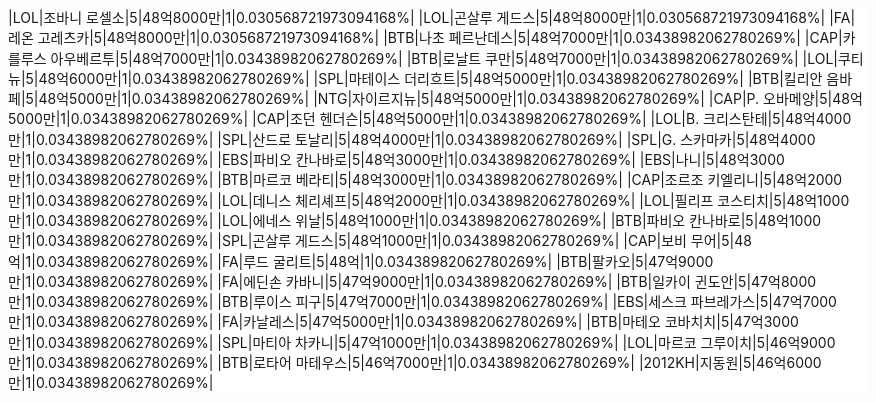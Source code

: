 |LOL|조바니 로셀소|5|48억8000만|1|0.030568721973094168%|
|LOL|곤살루 게드스|5|48억8000만|1|0.030568721973094168%|
|FA|레온 고레츠카|5|48억8000만|1|0.030568721973094168%|
|BTB|나초 페르난데스|5|48억7000만|1|0.03438982062780269%|
|CAP|카를루스 아우베르투|5|48억7000만|1|0.03438982062780269%|
|BTB|로날트 쿠만|5|48억7000만|1|0.03438982062780269%|
|LOL|쿠티뉴|5|48억6000만|1|0.03438982062780269%|
|SPL|마테이스 더리흐트|5|48억5000만|1|0.03438982062780269%|
|BTB|킬리안 음바페|5|48억5000만|1|0.03438982062780269%|
|NTG|자이르지뉴|5|48억5000만|1|0.03438982062780269%|
|CAP|P. 오바메양|5|48억5000만|1|0.03438982062780269%|
|CAP|조던 헨더슨|5|48억5000만|1|0.03438982062780269%|
|LOL|B. 크리스탄테|5|48억4000만|1|0.03438982062780269%|
|SPL|산드로 토날리|5|48억4000만|1|0.03438982062780269%|
|SPL|G. 스카마카|5|48억4000만|1|0.03438982062780269%|
|EBS|파비오 칸나바로|5|48억3000만|1|0.03438982062780269%|
|EBS|나니|5|48억3000만|1|0.03438982062780269%|
|BTB|마르코 베라티|5|48억3000만|1|0.03438982062780269%|
|CAP|조르조 키엘리니|5|48억2000만|1|0.03438982062780269%|
|LOL|데니스 체리셰프|5|48억2000만|1|0.03438982062780269%|
|LOL|필리프 코스티치|5|48억1000만|1|0.03438982062780269%|
|LOL|에네스 위날|5|48억1000만|1|0.03438982062780269%|
|BTB|파비오 칸나바로|5|48억1000만|1|0.03438982062780269%|
|SPL|곤살루 게드스|5|48억1000만|1|0.03438982062780269%|
|CAP|보비 무어|5|48억|1|0.03438982062780269%|
|FA|루드 굴리트|5|48억|1|0.03438982062780269%|
|BTB|팔카오|5|47억9000만|1|0.03438982062780269%|
|FA|에딘손 카바니|5|47억9000만|1|0.03438982062780269%|
|BTB|일카이 귄도안|5|47억8000만|1|0.03438982062780269%|
|BTB|루이스 피구|5|47억7000만|1|0.03438982062780269%|
|EBS|세스크 파브레가스|5|47억7000만|1|0.03438982062780269%|
|FA|카날레스|5|47억5000만|1|0.03438982062780269%|
|BTB|마테오 코바치치|5|47억3000만|1|0.03438982062780269%|
|SPL|마티아 차카니|5|47억1000만|1|0.03438982062780269%|
|LOL|마르코 그루이치|5|46억9000만|1|0.03438982062780269%|
|BTB|로타어 마테우스|5|46억7000만|1|0.03438982062780269%|
|2012KH|지동원|5|46억6000만|1|0.03438982062780269%|